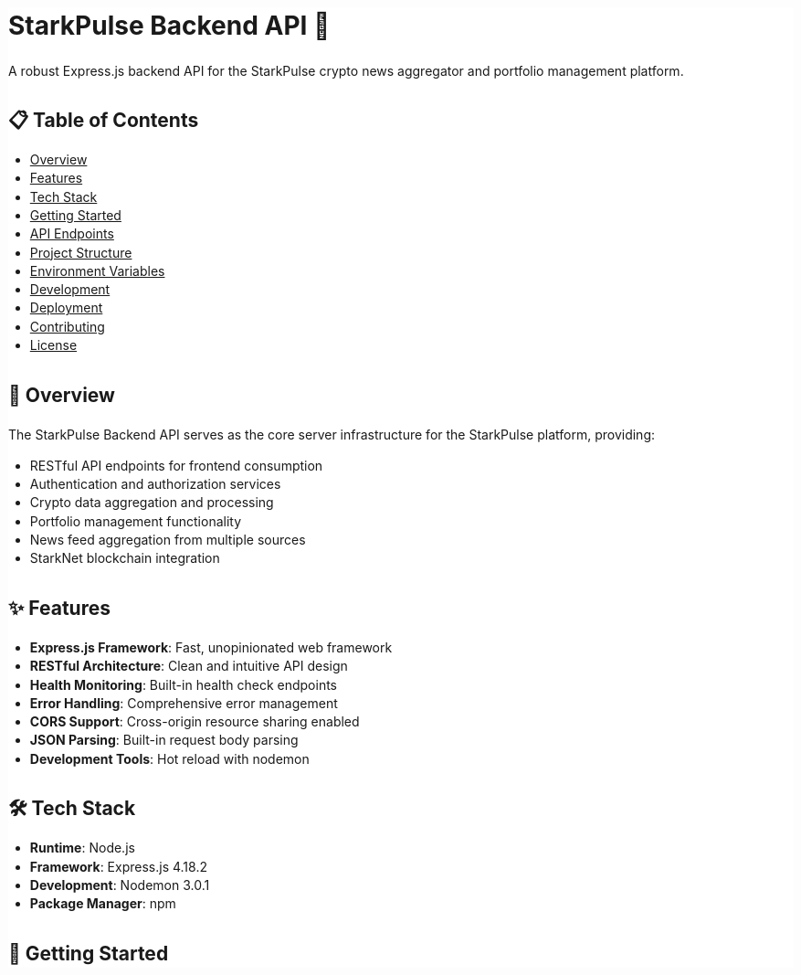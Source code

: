 # StarkPulse Backend API 🚀

A robust Express.js backend API for the StarkPulse crypto news aggregator and portfolio management platform.

## 📋 Table of Contents

- [Overview](#overview)
- [Features](#features)
- [Tech Stack](#tech-stack)
- [Getting Started](#getting-started)
- [API Endpoints](#api-endpoints)
- [Project Structure](#project-structure)
- [Environment Variables](#environment-variables)
- [Development](#development)
- [Deployment](#deployment)
- [Contributing](#contributing)
- [License](#license)

## 🎯 Overview

The StarkPulse Backend API serves as the core server infrastructure for the StarkPulse platform, providing:

- RESTful API endpoints for frontend consumption
- Authentication and authorization services
- Crypto data aggregation and processing
- Portfolio management functionality
- News feed aggregation from multiple sources
- StarkNet blockchain integration

## ✨ Features

- **Express.js Framework**: Fast, unopinionated web framework
- **RESTful Architecture**: Clean and intuitive API design
- **Health Monitoring**: Built-in health check endpoints
- **Error Handling**: Comprehensive error management
- **CORS Support**: Cross-origin resource sharing enabled
- **JSON Parsing**: Built-in request body parsing
- **Development Tools**: Hot reload with nodemon

## 🛠 Tech Stack

- **Runtime**: Node.js
- **Framework**: Express.js 4.18.2
- **Development**: Nodemon 3.0.1
- **Package Manager**: npm

## 🚀 Getting Started

